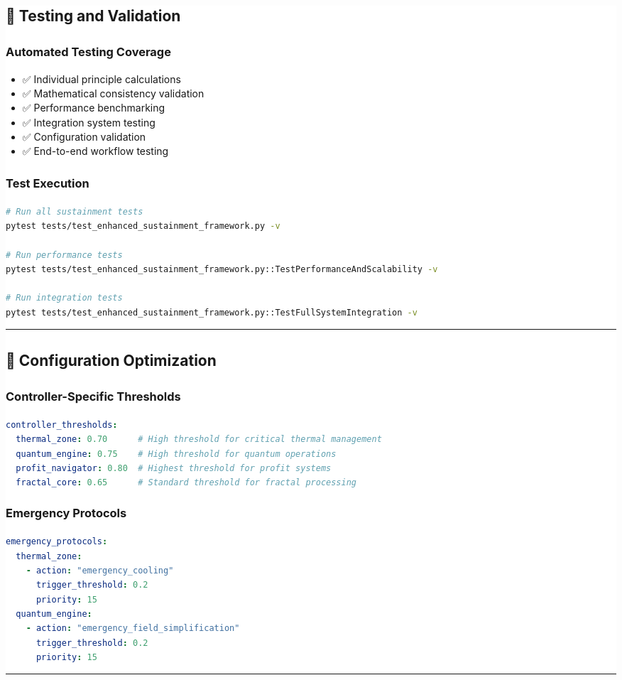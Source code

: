 
## 🔬 Testing and Validation

### Automated Testing Coverage
- ✅ Individual principle calculations
- ✅ Mathematical consistency validation
- ✅ Performance benchmarking
- ✅ Integration system testing
- ✅ Configuration validation
- ✅ End-to-end workflow testing

### Test Execution
```bash
# Run all sustainment tests
pytest tests/test_enhanced_sustainment_framework.py -v

# Run performance tests
pytest tests/test_enhanced_sustainment_framework.py::TestPerformanceAndScalability -v

# Run integration tests
pytest tests/test_enhanced_sustainment_framework.py::TestFullSystemIntegration -v
```

---

## 🎯 Configuration Optimization

### Controller-Specific Thresholds
```yaml
controller_thresholds:
  thermal_zone: 0.70      # High threshold for critical thermal management
  quantum_engine: 0.75    # High threshold for quantum operations
  profit_navigator: 0.80  # Highest threshold for profit systems
  fractal_core: 0.65      # Standard threshold for fractal processing
```

### Emergency Protocols
```yaml
emergency_protocols:
  thermal_zone:
    - action: "emergency_cooling"
      trigger_threshold: 0.2
      priority: 15
  quantum_engine:
    - action: "emergency_field_simplification" 
      trigger_threshold: 0.2
      priority: 15
```

---
